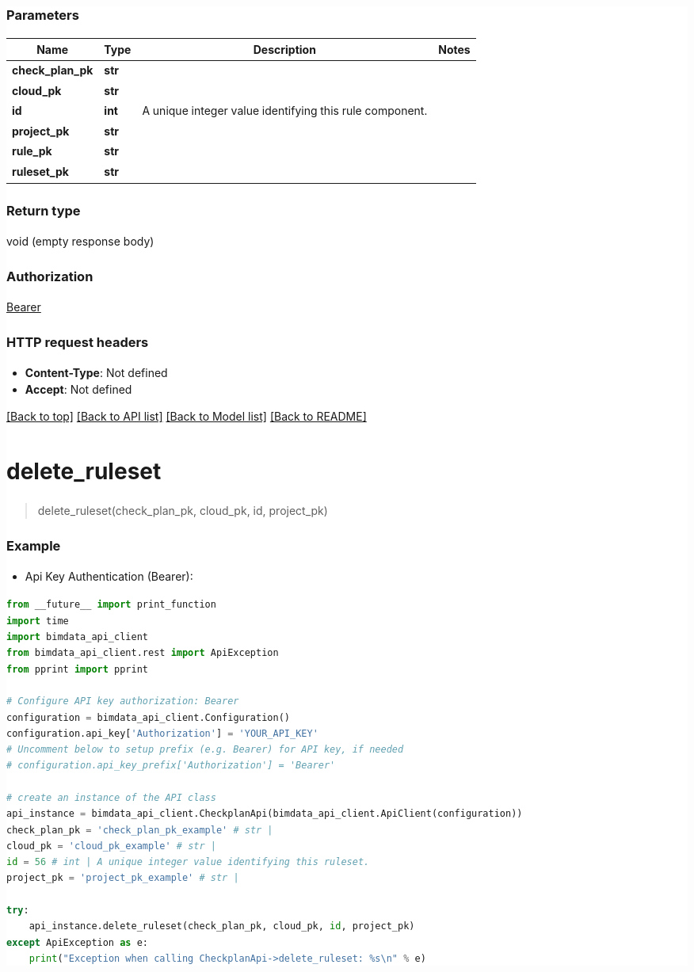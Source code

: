 ### Parameters

Name | Type | Description  | Notes
------------- | ------------- | ------------- | -------------
 **check_plan_pk** | **str**|  | 
 **cloud_pk** | **str**|  | 
 **id** | **int**| A unique integer value identifying this rule component. | 
 **project_pk** | **str**|  | 
 **rule_pk** | **str**|  | 
 **ruleset_pk** | **str**|  | 

### Return type

void (empty response body)

### Authorization

[Bearer](../README.md#Bearer)

### HTTP request headers

 - **Content-Type**: Not defined
 - **Accept**: Not defined

[[Back to top]](#) [[Back to API list]](../README.md#documentation-for-api-endpoints) [[Back to Model list]](../README.md#documentation-for-models) [[Back to README]](../README.md)

# **delete_ruleset**
> delete_ruleset(check_plan_pk, cloud_pk, id, project_pk)



### Example

* Api Key Authentication (Bearer): 
```python
from __future__ import print_function
import time
import bimdata_api_client
from bimdata_api_client.rest import ApiException
from pprint import pprint

# Configure API key authorization: Bearer
configuration = bimdata_api_client.Configuration()
configuration.api_key['Authorization'] = 'YOUR_API_KEY'
# Uncomment below to setup prefix (e.g. Bearer) for API key, if needed
# configuration.api_key_prefix['Authorization'] = 'Bearer'

# create an instance of the API class
api_instance = bimdata_api_client.CheckplanApi(bimdata_api_client.ApiClient(configuration))
check_plan_pk = 'check_plan_pk_example' # str | 
cloud_pk = 'cloud_pk_example' # str | 
id = 56 # int | A unique integer value identifying this ruleset.
project_pk = 'project_pk_example' # str | 

try:
    api_instance.delete_ruleset(check_plan_pk, cloud_pk, id, project_pk)
except ApiException as e:
    print("Exception when calling CheckplanApi->delete_ruleset: %s\n" % e)
```
